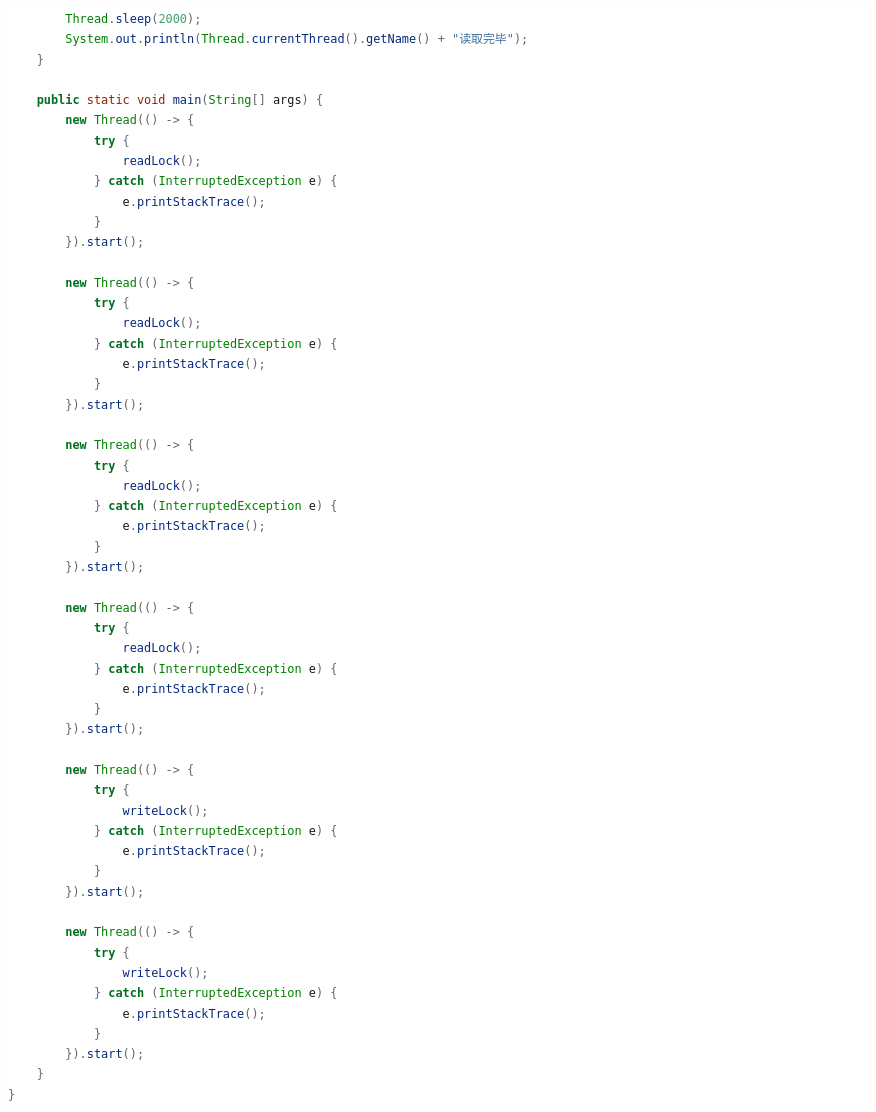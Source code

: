 ```java
        Thread.sleep(2000);
        System.out.println(Thread.currentThread().getName() + "读取完毕");
    }

    public static void main(String[] args) {
        new Thread(() -> {
            try {
                readLock();
            } catch (InterruptedException e) {
                e.printStackTrace();
            }
        }).start();

        new Thread(() -> {
            try {
                readLock();
            } catch (InterruptedException e) {
                e.printStackTrace();
            }
        }).start();

        new Thread(() -> {
            try {
                readLock();
            } catch (InterruptedException e) {
                e.printStackTrace();
            }
        }).start();

        new Thread(() -> {
            try {
                readLock();
            } catch (InterruptedException e) {
                e.printStackTrace();
            }
        }).start();

        new Thread(() -> {
            try {
                writeLock();
            } catch (InterruptedException e) {
                e.printStackTrace();
            }
        }).start();

        new Thread(() -> {
            try {
                writeLock();
            } catch (InterruptedException e) {
                e.printStackTrace();
            }
        }).start();
    }
}
```
